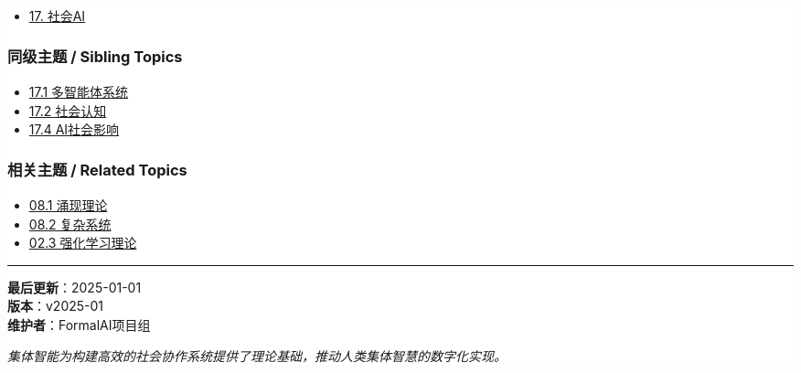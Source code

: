 - [17. 社会AI](../README.md)

### 同级主题 / Sibling Topics

- [17.1 多智能体系统](../17.1-多智能体系统/README.md)
- [17.2 社会认知](../17.2-社会认知/README.md)
- [17.4 AI社会影响](../17.4-AI社会影响/README.md)

### 相关主题 / Related Topics

- [08.1 涌现理论](../../08-emergence-complexity/08.1-涌现理论/README.md)
- [08.2 复杂系统](../../08-emergence-complexity/08.2-复杂系统/README.md)
- [02.3 强化学习理论](../../02-machine-learning/02.3-强化学习理论/README.md)

---

**最后更新**：2025-01-01  
**版本**：v2025-01  
**维护者**：FormalAI项目组

*集体智能为构建高效的社会协作系统提供了理论基础，推动人类集体智慧的数字化实现。*

